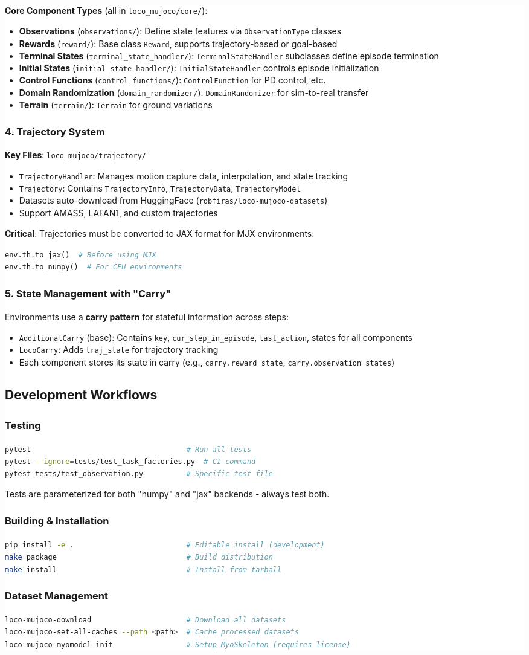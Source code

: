 **Core Component Types** (all in `loco_mujoco/core/`):
- **Observations** (`observations/`): Define state features via `ObservationType` classes
- **Rewards** (`reward/`): Base class `Reward`, supports trajectory-based or goal-based
- **Terminal States** (`terminal_state_handler/`): `TerminalStateHandler` subclasses define episode termination
- **Initial States** (`initial_state_handler/`): `InitialStateHandler` controls episode initialization
- **Control Functions** (`control_functions/`): `ControlFunction` for PD control, etc.
- **Domain Randomization** (`domain_randomizer/`): `DomainRandomizer` for sim-to-real transfer
- **Terrain** (`terrain/`): `Terrain` for ground variations

### 4. Trajectory System
**Key Files**: `loco_mujoco/trajectory/`
- `TrajectoryHandler`: Manages motion capture data, interpolation, and state tracking
- `Trajectory`: Contains `TrajectoryInfo`, `TrajectoryData`, `TrajectoryModel`
- Datasets auto-download from HuggingFace (`robfiras/loco-mujoco-datasets`)
- Support AMASS, LAFAN1, and custom trajectories

**Critical**: Trajectories must be converted to JAX format for MJX environments:
```python
env.th.to_jax()  # Before using MJX
env.th.to_numpy()  # For CPU environments
```

### 5. State Management with "Carry"
Environments use a **carry pattern** for stateful information across steps:
- `AdditionalCarry` (base): Contains `key`, `cur_step_in_episode`, `last_action`, states for all components
- `LocoCarry`: Adds `traj_state` for trajectory tracking
- Each component stores its state in carry (e.g., `carry.reward_state`, `carry.observation_states`)

## Development Workflows

### Testing
```bash
pytest                                    # Run all tests
pytest --ignore=tests/test_task_factories.py  # CI command
pytest tests/test_observation.py          # Specific test file
```
Tests are parameterized for both "numpy" and "jax" backends - always test both.

### Building & Installation
```bash
pip install -e .                          # Editable install (development)
make package                              # Build distribution
make install                              # Install from tarball
```

### Dataset Management
```bash
loco-mujoco-download                      # Download all datasets
loco-mujoco-set-all-caches --path <path>  # Cache processed datasets
loco-mujoco-myomodel-init                 # Setup MyoSkeleton (requires license)
```
